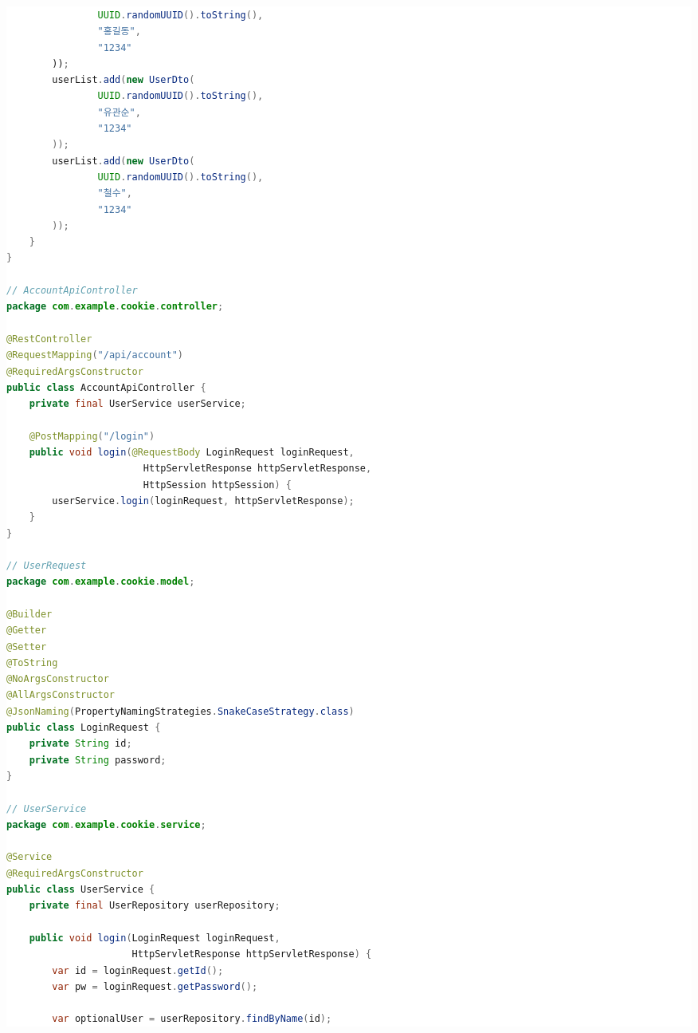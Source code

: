 ```java
                UUID.randomUUID().toString(),
                "홍길동",
                "1234"
        ));
        userList.add(new UserDto(
                UUID.randomUUID().toString(),
                "유관순",
                "1234"
        ));
        userList.add(new UserDto(
                UUID.randomUUID().toString(),
                "철수",
                "1234"
        ));
    }
}

// AccountApiController
package com.example.cookie.controller;

@RestController
@RequestMapping("/api/account")
@RequiredArgsConstructor
public class AccountApiController {
    private final UserService userService;

    @PostMapping("/login")
    public void login(@RequestBody LoginRequest loginRequest,
                        HttpServletResponse httpServletResponse,
                        HttpSession httpSession) {
        userService.login(loginRequest, httpServletResponse);
    }
}

// UserRequest
package com.example.cookie.model;

@Builder
@Getter
@Setter
@ToString
@NoArgsConstructor
@AllArgsConstructor
@JsonNaming(PropertyNamingStrategies.SnakeCaseStrategy.class)
public class LoginRequest {
    private String id;
    private String password;
}

// UserService
package com.example.cookie.service;

@Service
@RequiredArgsConstructor
public class UserService {
    private final UserRepository userRepository;

    public void login(LoginRequest loginRequest,
                      HttpServletResponse httpServletResponse) {
        var id = loginRequest.getId();
        var pw = loginRequest.getPassword();

        var optionalUser = userRepository.findByName(id);
```